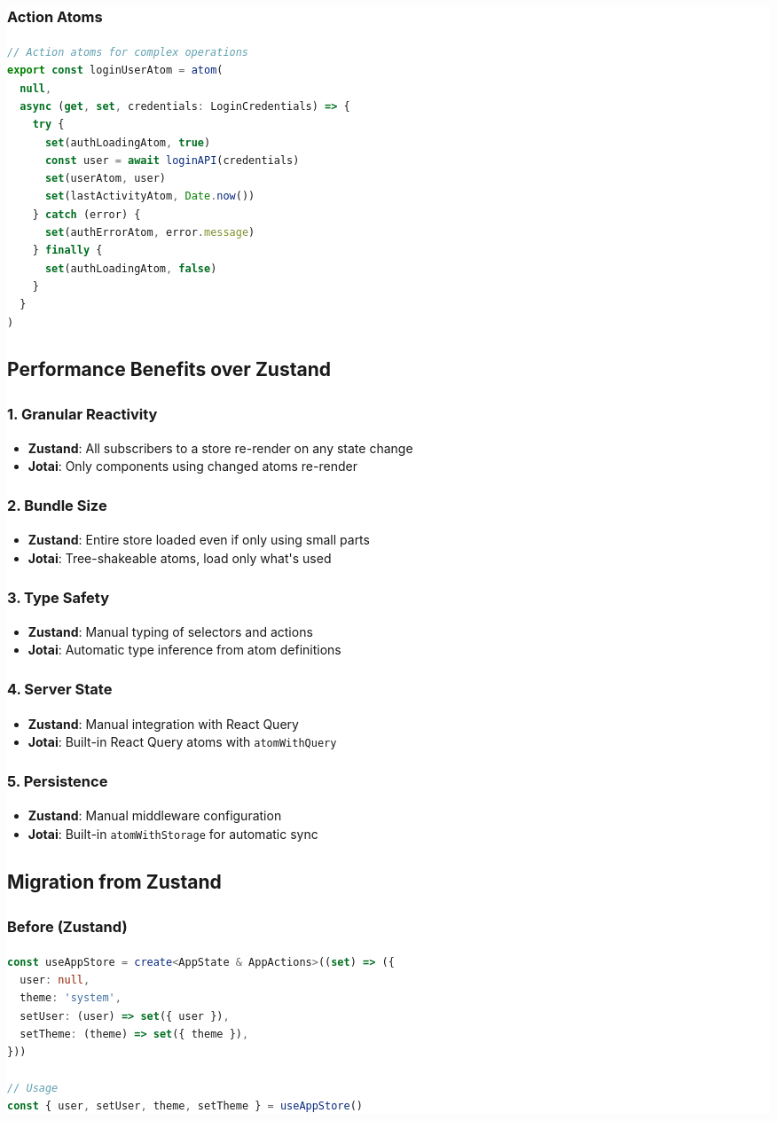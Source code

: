 ### Action Atoms
```typescript
// Action atoms for complex operations
export const loginUserAtom = atom(
  null,
  async (get, set, credentials: LoginCredentials) => {
    try {
      set(authLoadingAtom, true)
      const user = await loginAPI(credentials)
      set(userAtom, user)
      set(lastActivityAtom, Date.now())
    } catch (error) {
      set(authErrorAtom, error.message)
    } finally {
      set(authLoadingAtom, false)
    }
  }
)
```

## Performance Benefits over Zustand

### 1. Granular Reactivity
- **Zustand**: All subscribers to a store re-render on any state change
- **Jotai**: Only components using changed atoms re-render

### 2. Bundle Size
- **Zustand**: Entire store loaded even if only using small parts
- **Jotai**: Tree-shakeable atoms, load only what's used

### 3. Type Safety
- **Zustand**: Manual typing of selectors and actions
- **Jotai**: Automatic type inference from atom definitions

### 4. Server State
- **Zustand**: Manual integration with React Query
- **Jotai**: Built-in React Query atoms with `atomWithQuery`

### 5. Persistence
- **Zustand**: Manual middleware configuration
- **Jotai**: Built-in `atomWithStorage` for automatic sync

## Migration from Zustand

### Before (Zustand)
```typescript
const useAppStore = create<AppState & AppActions>((set) => ({
  user: null,
  theme: 'system',
  setUser: (user) => set({ user }),
  setTheme: (theme) => set({ theme }),
}))

// Usage
const { user, setUser, theme, setTheme } = useAppStore()
```
